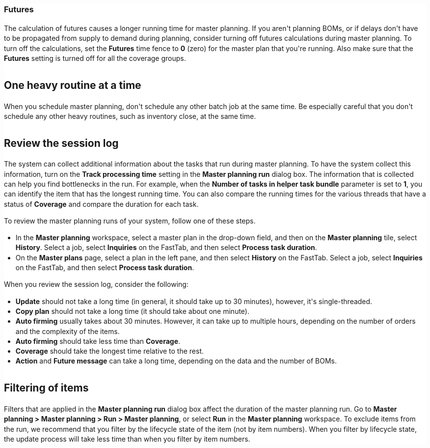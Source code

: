 ### Futures

The calculation of futures causes a longer running time for master planning. If you aren't planning BOMs, or if delays don't have to be propagated from supply to demand during planning, consider turning off futures calculations during master planning. To turn off the calculations, set the **Futures** time fence to **0** (zero) for the master plan that you're running. Also make sure that the **Futures** setting is turned off for all the coverage groups.

## One heavy routine at a time

When you schedule master planning, don't schedule any other batch job at the same time. Be especially careful that you don't schedule any other heavy routines, such as inventory close, at the same time.

## Review the session log

The system can collect additional information about the tasks that run during master planning. To have the system collect this information, turn on the **Track processing time** setting in the **Master planning run** dialog box. The information that is collected can help you find bottlenecks in the run. For example, when the **Number of tasks in helper task bundle** parameter is set to **1**, you can identify the item that has the longest running time. You can also compare the running times for the various threads that have a status of **Coverage** and compare the duration for each task.

To review the master planning runs of your system, follow one of these steps.

- In the **Master planning** workspace, select a master plan in the drop-down field, and then on the **Master planning** tile, select **History**. Select a job, select **Inquiries** on the FastTab, and then select **Process task duration**.
- On the **Master plans** page, select a plan in the left pane, and then select **History** on the FastTab. Select a job, select **Inquiries** on the FastTab, and then select **Process task duration**.

When you review the session log, consider the following:

- **Update** should not take a long time (in general, it should take up to 30 minutes), however, it's single-threaded.
- **Copy plan** should not take a long time (it should take about one minute).
- **Auto firming** usually takes about 30 minutes. However, it can take up to multiple hours, depending on the number of orders and the complexity of the items.
- **Auto firming** should take less time than **Coverage**.
- **Coverage** should take the longest time relative to the rest.
- **Action** and **Future message** can take a long time, depending on the data and the number of BOMs.

## Filtering of items

Filters that are applied in the **Master planning run** dialog box affect the duration of the master planning run. Go to **Master planning \> Master planning \> Run \> Master planning**, or select **Run** in the **Master planning** workspace. To exclude items from the run, we recommend that you filter by the lifecycle state of the item (not by item numbers). When you filter by lifecycle state, the update process will take less time than when you filter by item numbers.
